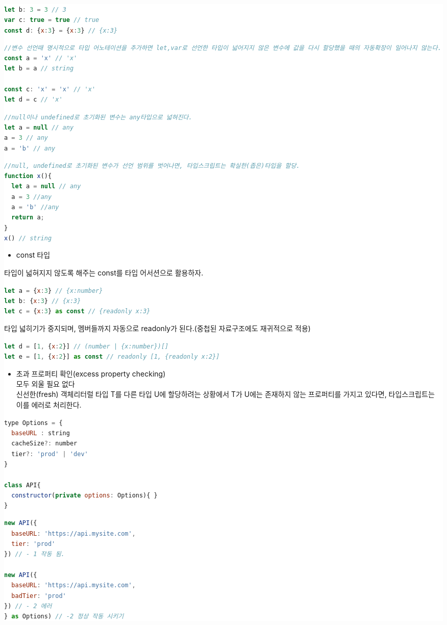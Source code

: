 ```javascript
let b: 3 = 3 // 3
var c: true = true // true
const d: {x:3} = {x:3} // {x:3}
```
```javascript
//변수 선언때 명시적으로 타입 어노테이션을 추가하면 let,var로 선언한 타입이 넓어지지 않은 변수에 값을 다시 할당했을 때의 자동확장이 일어나지 않는다.
const a = 'x' // 'x'
let b = a // string

const c: 'x' = 'x' // 'x'
let d = c // 'x'
```
```javascript
//null이나 undefined로 초기화된 변수는 any타입으로 넓혀진다.
let a = null // any
a = 3 // any
a = 'b' // any
```
```javascript
//null, undefined로 초기화된 변수가 선언 범위를 벗어나면, 타입스크립트는 확실한(좁은)타입을 할당.
function x(){
  let a = null // any
  a = 3 //any
  a = 'b' //any
  return a;
}
x() // string
```
- const 타입<br/>

타입이 넓혀지지 않도록 해주는 const를 타입 어서션으로 활용하자.
```javascript
let a = {x:3} // {x:number}
let b: {x:3} // {x:3}
let c = {x:3} as const // {readonly x:3}
```
타입 넓히기가 중지되며, 멤버들까지 자동으로 readonly가 된다.(중첩된 자료구조에도 재귀적으로 적용)
```javascript
let d = [1, {x:2}] // (number | {x:number})[]
let e = [1, {x:2}] as const // readonly [1, {readonly x:2}]
```
- 초과 프로퍼티 확인(excess property checking)<br/> 모두 외울 필요 없다<br/>
신선한(fresh) 객체리터럴 타입 T를 다른 타입 U에 할당하려는 상황에서 T가 U에는 존재하지 않는 프로퍼티를 가지고 있다면, 타입스크립트는 이를 에러로 처리한다.

```javascript
type Options = {
  baseURL : string
  cacheSize?: number
  tier?: 'prod' | 'dev'
}

class API{
  constructor(private options: Options){ }
}
```
```javascript
new API({
  baseURL: 'https://api.mysite.com',
  tier: 'prod'
}) // - 1 작동 됨.

new API({
  baseURL: 'https://api.mysite.com',
  badTier: 'prod'
}) // - 2 에러
} as Options) // -2 정상 작동 시키기
```

  [Key in UnionType]: ValueType